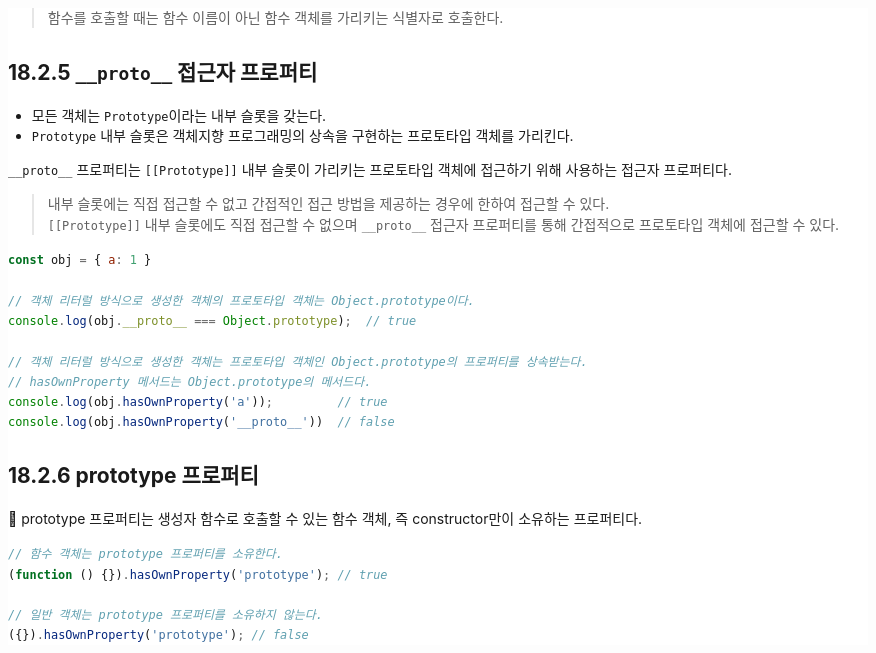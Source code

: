 ```javascript
```

> 함수를 호출할 때는 함수 이름이 아닌 함수 객체를 가리키는 식별자로 호출한다.

## 18.2.5 `__proto__` 접근자 프로퍼티


- 모든 객체는 `Prototype`이라는 내부 슬롯을 갖는다.
- `Prototype` 내부 슬롯은 객체지향 프로그래밍의 상속을 구현하는 프로토타입 객체를 가리킨다.

`__proto__` 프로퍼티는 `[[Prototype]]` 내부 슬롯이 가리키는 프로토타입 객체에 접근하기 위해 사용하는 접근자 프로퍼티다.

> 내부 슬롯에는 직접 접근할 수 없고 간접적인 접근 방법을 제공하는 경우에 한하여 접근할 수 있다.  
> `[[Prototype]]` 내부 슬롯에도 직접 접근할 수 없으며 `__proto__` 접근자 프로퍼티를 통해 간접적으로 프로토타입 객체에 접근할 수 있다.

```js
const obj = { a: 1 }

// 객체 리터럴 방식으로 생성한 객체의 프로토타입 객체는 Object.prototype이다.
console.log(obj.__proto__ === Object.prototype);  // true

// 객체 리터럴 방식으로 생성한 객체는 프로토타입 객체인 Object.prototype의 프로퍼티를 상속받는다.
// hasOwnProperty 메서드는 Object.prototype의 메서드다.
console.log(obj.hasOwnProperty('a'));         // true
console.log(obj.hasOwnProperty('__proto__'))  // false
```

## 18.2.6 prototype 프로퍼티

📌 prototype 프로퍼티는 생성자 함수로 호출할 수 있는 함수 객체, 즉 constructor만이 소유하는 프로퍼티다.

```js
// 함수 객체는 prototype 프로퍼티를 소유한다.
(function () {}).hasOwnProperty('prototype'); // true

// 일반 객체는 prototype 프로퍼티를 소유하지 않는다.
({}).hasOwnProperty('prototype'); // false
```
